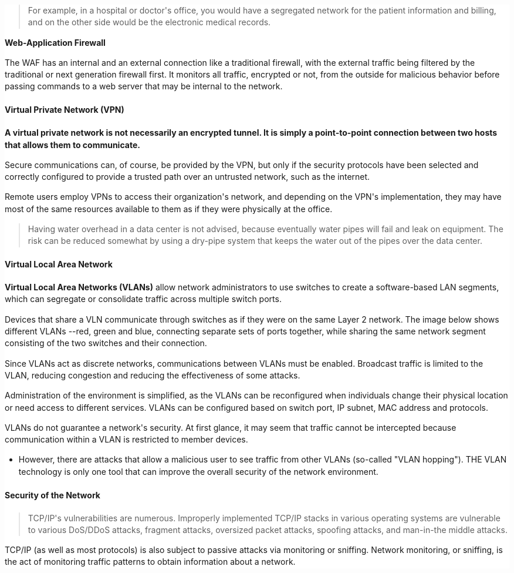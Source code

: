> For example, in a hospital or doctor's office, you would have a segregated network for the patient information and billing, and on the other side would be the electronic medical records. 

**Web-Application Firewall**

The WAF has an internal and an external connection like a traditional firewall, with the external traffic being filtered by the traditional or next generation firewall first. It monitors all traffic, encrypted or not, from the outside for malicious behavior before passing commands to a web server that may be internal to the network. 

#### Virtual Private Network (VPN)

**A virtual private network is not necessarily an encrypted tunnel. It is simply a point-to-point connection between two hosts that allows them to communicate.**

Secure communications can, of course, be provided by the VPN, but only if the security protocols have been selected and correctly configured to provide a trusted path over an untrusted network, such as the internet. 

Remote users employ VPNs to access their organization's network, and depending on the VPN's implementation, they may have most of the same resources available to them as if they were physically at the office.

> Having water overhead in a data center is not advised, because eventually water pipes will fail and leak on equipment. The risk can be reduced somewhat by using a dry-pipe system that keeps the water out of the pipes over the data center.

#### Virtual Local Area Network

**Virtual Local Area Networks (VLANs)** allow network administrators to use switches to create a software-based LAN segments, which can segregate or consolidate traffic across multiple switch ports.

Devices that share a VLN communicate through switches as if they were on the same Layer 2 network. The image below shows different VLANs --red, green and blue, connecting separate sets of ports together, while sharing the same network segment consisting of the two switches and their connection. 

Since VLANs act as discrete networks, communications between VLANs must be enabled. Broadcast traffic is limited to the VLAN, reducing congestion and reducing the effectiveness of some attacks.

Administration of the environment is simplified, as the VLANs can be reconfigured when individuals change their physical location or need access to different services. VLANs can be configured based on switch port, IP subnet, MAC address and protocols. 

VLANs do not guarantee a network's security. At first glance, it may seem that traffic cannot be intercepted because communication within a VLAN is restricted to member devices. 
- However, there are attacks that allow a malicious user to see traffic from other VLANs (so-called "VLAN hopping"). THE VLAN technology is only one tool that can improve the overall security of the network environment. 

#### Security of the Network

>TCP/IP's vulnerabilities are numerous. Improperly implemented TCP/IP stacks in various operating systems are vulnerable to various DoS/DDoS attacks, fragment attacks, oversized packet attacks, spoofing attacks, and man-in-the middle attacks. 

TCP/IP (as well as most protocols) is also subject to passive attacks via monitoring or sniffing. Network monitoring, or sniffing, is the act of monitoring traffic patterns to obtain information about a network. 
